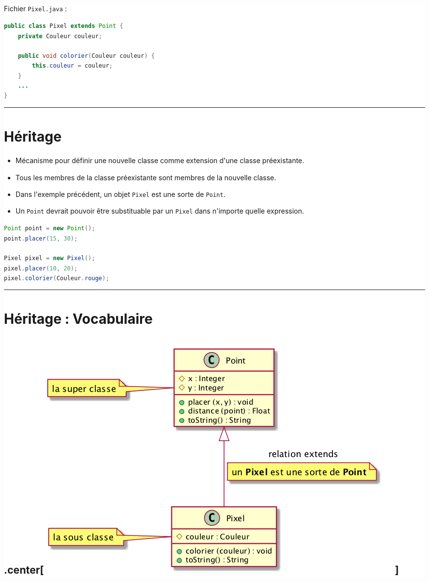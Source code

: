 Fichier `Pixel.java` : 
```java
public class Pixel extends Point {
	private Couleur couleur;
	
	public void colorier(Couleur couleur) {
		this.couleur = couleur;
	}
	...
}
```
---

# Héritage
- Mécanisme pour définir une nouvelle classe comme extension d'une classe préexistante.

- Tous les membres de la classe préexistante sont membres de la nouvelle classe.

- Dans l'exemple précédent, un objet `Pixel` est une sorte de `Point`.

- Un `Point` devrait pouvoir être substituable par un `Pixel` dans n'importe quelle expression. 

```java
Point point = new Point();
point.placer(15, 30);

Pixel pixel = new Pixel();
pixel.placer(10, 20);
pixel.colorier(Couleur.rouge);
```
---


# Héritage : Vocabulaire
.center[![Vocabulaire](diagramme-vocabulaire.png)]
---
